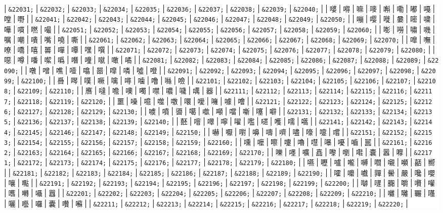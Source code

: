 | `&22031;` | `&22032;` | `&22033;` | `&22034;` | `&22035;` | `&22036;` | `&22037;` | `&22038;` | `&22039;` | `&22040;` | 
| &#22041; | &#22042; | &#22043; | &#22044; | &#22045; | &#22046; | &#22047; | &#22048; | &#22049; | &#22050; | 
| `&22041;` | `&22042;` | `&22043;` | `&22044;` | `&22045;` | `&22046;` | `&22047;` | `&22048;` | `&22049;` | `&22050;` | 
| &#22051; | &#22052; | &#22053; | &#22054; | &#22055; | &#22056; | &#22057; | &#22058; | &#22059; | &#22060; | 
| `&22051;` | `&22052;` | `&22053;` | `&22054;` | `&22055;` | `&22056;` | `&22057;` | `&22058;` | `&22059;` | `&22060;` | 
| &#22061; | &#22062; | &#22063; | &#22064; | &#22065; | &#22066; | &#22067; | &#22068; | &#22069; | &#22070; | 
| `&22061;` | `&22062;` | `&22063;` | `&22064;` | `&22065;` | `&22066;` | `&22067;` | `&22068;` | `&22069;` | `&22070;` | 
| &#22071; | &#22072; | &#22073; | &#22074; | &#22075; | &#22076; | &#22077; | &#22078; | &#22079; | &#22080; | 
| `&22071;` | `&22072;` | `&22073;` | `&22074;` | `&22075;` | `&22076;` | `&22077;` | `&22078;` | `&22079;` | `&22080;` | 
| &#22081; | &#22082; | &#22083; | &#22084; | &#22085; | &#22086; | &#22087; | &#22088; | &#22089; | &#22090; | 
| `&22081;` | `&22082;` | `&22083;` | `&22084;` | `&22085;` | `&22086;` | `&22087;` | `&22088;` | `&22089;` | `&22090;` | 
| &#22091; | &#22092; | &#22093; | &#22094; | &#22095; | &#22096; | &#22097; | &#22098; | &#22099; | &#22100; | 
| `&22091;` | `&22092;` | `&22093;` | `&22094;` | `&22095;` | `&22096;` | `&22097;` | `&22098;` | `&22099;` | `&22100;` | 
| &#22101; | &#22102; | &#22103; | &#22104; | &#22105; | &#22106; | &#22107; | &#22108; | &#22109; | &#22110; | 
| `&22101;` | `&22102;` | `&22103;` | `&22104;` | `&22105;` | `&22106;` | `&22107;` | `&22108;` | `&22109;` | `&22110;` | 
| &#22111; | &#22112; | &#22113; | &#22114; | &#22115; | &#22116; | &#22117; | &#22118; | &#22119; | &#22120; | 
| `&22111;` | `&22112;` | `&22113;` | `&22114;` | `&22115;` | `&22116;` | `&22117;` | `&22118;` | `&22119;` | `&22120;` | 
| &#22121; | &#22122; | &#22123; | &#22124; | &#22125; | &#22126; | &#22127; | &#22128; | &#22129; | &#22130; | 
| `&22121;` | `&22122;` | `&22123;` | `&22124;` | `&22125;` | `&22126;` | `&22127;` | `&22128;` | `&22129;` | `&22130;` | 
| &#22131; | &#22132; | &#22133; | &#22134; | &#22135; | &#22136; | &#22137; | &#22138; | &#22139; | &#22140; | 
| `&22131;` | `&22132;` | `&22133;` | `&22134;` | `&22135;` | `&22136;` | `&22137;` | `&22138;` | `&22139;` | `&22140;` | 
| &#22141; | &#22142; | &#22143; | &#22144; | &#22145; | &#22146; | &#22147; | &#22148; | &#22149; | &#22150; | 
| `&22141;` | `&22142;` | `&22143;` | `&22144;` | `&22145;` | `&22146;` | `&22147;` | `&22148;` | `&22149;` | `&22150;` | 
| &#22151; | &#22152; | &#22153; | &#22154; | &#22155; | &#22156; | &#22157; | &#22158; | &#22159; | &#22160; | 
| `&22151;` | `&22152;` | `&22153;` | `&22154;` | `&22155;` | `&22156;` | `&22157;` | `&22158;` | `&22159;` | `&22160;` | 
| &#22161; | &#22162; | &#22163; | &#22164; | &#22165; | &#22166; | &#22167; | &#22168; | &#22169; | &#22170; | 
| `&22161;` | `&22162;` | `&22163;` | `&22164;` | `&22165;` | `&22166;` | `&22167;` | `&22168;` | `&22169;` | `&22170;` | 
| &#22171; | &#22172; | &#22173; | &#22174; | &#22175; | &#22176; | &#22177; | &#22178; | &#22179; | &#22180; | 
| `&22171;` | `&22172;` | `&22173;` | `&22174;` | `&22175;` | `&22176;` | `&22177;` | `&22178;` | `&22179;` | `&22180;` | 
| &#22181; | &#22182; | &#22183; | &#22184; | &#22185; | &#22186; | &#22187; | &#22188; | &#22189; | &#22190; | 
| `&22181;` | `&22182;` | `&22183;` | `&22184;` | `&22185;` | `&22186;` | `&22187;` | `&22188;` | `&22189;` | `&22190;` | 
| &#22191; | &#22192; | &#22193; | &#22194; | &#22195; | &#22196; | &#22197; | &#22198; | &#22199; | &#22200; | 
| `&22191;` | `&22192;` | `&22193;` | `&22194;` | `&22195;` | `&22196;` | `&22197;` | `&22198;` | `&22199;` | `&22200;` | 
| &#22201; | &#22202; | &#22203; | &#22204; | &#22205; | &#22206; | &#22207; | &#22208; | &#22209; | &#22210; | 
| `&22201;` | `&22202;` | `&22203;` | `&22204;` | `&22205;` | `&22206;` | `&22207;` | `&22208;` | `&22209;` | `&22210;` | 
| &#22211; | &#22212; | &#22213; | &#22214; | &#22215; | &#22216; | &#22217; | &#22218; | &#22219; | &#22220; | 
| `&22211;` | `&22212;` | `&22213;` | `&22214;` | `&22215;` | `&22216;` | `&22217;` | `&22218;` | `&22219;` | `&22220;` | 